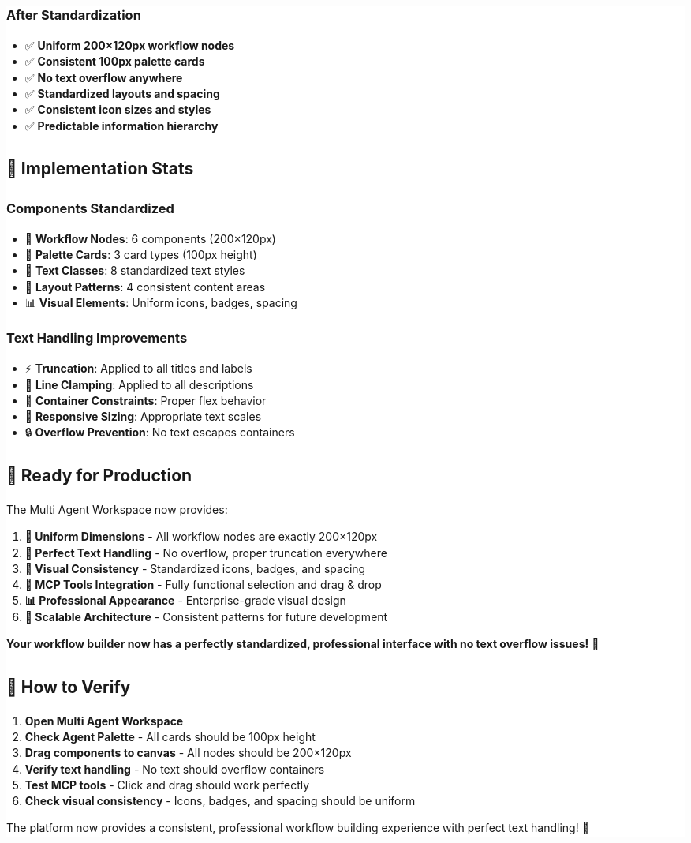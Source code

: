 ### **After Standardization**
- ✅ **Uniform 200×120px workflow nodes**
- ✅ **Consistent 100px palette cards**
- ✅ **No text overflow anywhere**
- ✅ **Standardized layouts and spacing**
- ✅ **Consistent icon sizes and styles**
- ✅ **Predictable information hierarchy**

## 🎯 **Implementation Stats**

### **Components Standardized**
- 📁 **Workflow Nodes**: 6 components (200×120px)
- 📁 **Palette Cards**: 3 card types (100px height)
- 🎨 **Text Classes**: 8 standardized text styles
- 🔧 **Layout Patterns**: 4 consistent content areas
- 📊 **Visual Elements**: Uniform icons, badges, spacing

### **Text Handling Improvements**
- ⚡ **Truncation**: Applied to all titles and labels
- 📝 **Line Clamping**: Applied to all descriptions
- 📏 **Container Constraints**: Proper flex behavior
- 🎯 **Responsive Sizing**: Appropriate text scales
- 🔒 **Overflow Prevention**: No text escapes containers

## 🎉 **Ready for Production**

The Multi Agent Workspace now provides:

1. **📏 Uniform Dimensions** - All workflow nodes are exactly 200×120px
2. **📝 Perfect Text Handling** - No overflow, proper truncation everywhere
3. **🎨 Visual Consistency** - Standardized icons, badges, and spacing
4. **🔧 MCP Tools Integration** - Fully functional selection and drag & drop
5. **📊 Professional Appearance** - Enterprise-grade visual design
6. **🚀 Scalable Architecture** - Consistent patterns for future development

**Your workflow builder now has a perfectly standardized, professional interface with no text overflow issues!** 🎯

## 🔗 **How to Verify**

1. **Open Multi Agent Workspace**
2. **Check Agent Palette** - All cards should be 100px height
3. **Drag components to canvas** - All nodes should be 200×120px
4. **Verify text handling** - No text should overflow containers
5. **Test MCP tools** - Click and drag should work perfectly
6. **Check visual consistency** - Icons, badges, and spacing should be uniform

The platform now provides a consistent, professional workflow building experience with perfect text handling! 🎯